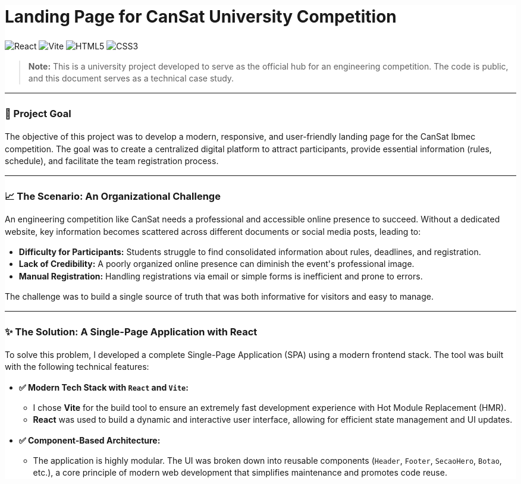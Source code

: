 # Landing Page for CanSat University Competition

![React](https://img.shields.io/badge/React-19-blue.svg?style=for-the-badge&logo=react)
![Vite](https://img.shields.io/badge/Vite-6-purple.svg?style=for-the-badge&logo=vite)
![HTML5](https://img.shields.io/badge/HTML5-E34F26?style=for-the-badge&logo=html5&logoColor=white)
![CSS3](https://img.shields.io/badge/CSS3-1572B6?style=for-the-badge&logo=css3&logoColor=white)

> **Note:** This is a university project developed to serve as the official hub for an engineering competition. The code is public, and this document serves as a technical case study.

---

### 🎯 Project Goal

The objective of this project was to develop a modern, responsive, and user-friendly landing page for the CanSat Ibmec competition. The goal was to create a centralized digital platform to attract participants, provide essential information (rules, schedule), and facilitate the team registration process.

---

### 📈 The Scenario: An Organizational Challenge

An engineering competition like CanSat needs a professional and accessible online presence to succeed. Without a dedicated website, key information becomes scattered across different documents or social media posts, leading to:

* **Difficulty for Participants:** Students struggle to find consolidated information about rules, deadlines, and registration.
* **Lack of Credibility:** A poorly organized online presence can diminish the event's professional image.
* **Manual Registration:** Handling registrations via email or simple forms is inefficient and prone to errors.

The challenge was to build a single source of truth that was both informative for visitors and easy to manage.

---

### ✨ The Solution: A Single-Page Application with React

To solve this problem, I developed a complete Single-Page Application (SPA) using a modern frontend stack. The tool was built with the following technical features:

* **✅ Modern Tech Stack with `React` and `Vite`:**
    * I chose **Vite** for the build tool to ensure an extremely fast development experience with Hot Module Replacement (HMR).
    * **React** was used to build a dynamic and interactive user interface, allowing for efficient state management and UI updates.

* **✅ Component-Based Architecture:**
    * The application is highly modular. The UI was broken down into reusable components (`Header`, `Footer`, `SecaoHero`, `Botao`, etc.), a core principle of modern web development that simplifies maintenance and promotes code reuse.
